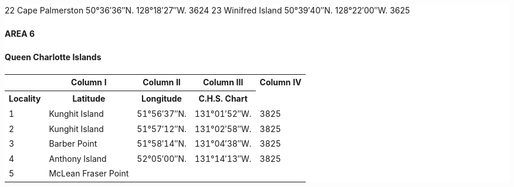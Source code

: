 </tr>
<tr>
<td>22</td>
<td>Cape Palmerston</td>
<td>50°36′36″N.</td>
<td>128°18′27″W.</td>
<td>3624</td>
</tr>
<tr>
<td>23</td>
<td>Winifred Island</td>
<td>50°39′40″N.</td>
<td>128°22′00″W.</td>
<td>3625</td>
</tr>
</table>

#### AREA 6
<table>
<h4>Queen Charlotte Islands</h4>
<tr>
<th></th>
<th>Column I</th>
<th>Column II</th>
<th>Column III</th>
<th>Column IV</th>
</tr>
<tr>
<th>Locality</th>
<th>Latitude</th>
<th>Longitude</th>
<th>C.H.S. Chart</th>
</tr>
<tr>
<td>1</td>
<td>Kunghit Island</td>
<td>51°56′37″N.</td>
<td>131°01′52″W.</td>
<td>3825</td>
</tr>
<tr>
<td>2</td>
<td>Kunghit Island</td>
<td>51°57′12″N.</td>
<td>131°02′58″W.</td>
<td>3825</td>
</tr>
<tr>
<td>3</td>
<td>Barber Point</td>
<td>51°58′14″N.</td>
<td>131°04′38″W.</td>
<td>3825</td>
</tr>
<tr>
<td>4</td>
<td>Anthony Island</td>
<td>52°05′00″N.</td>
<td>131°14′13″W.</td>
<td>3825</td>
</tr>
<tr>
<td>5</td>
<td>McLean Fraser Point</td>